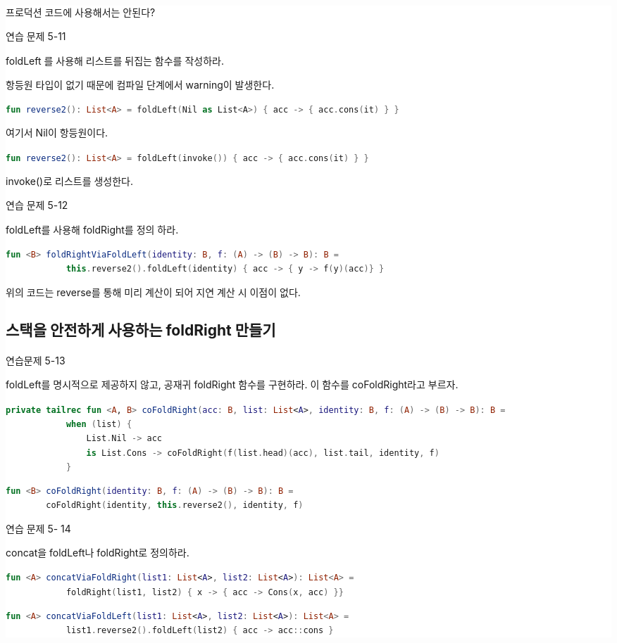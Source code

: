 프로덕션 코드에 사용해서는 안된다?

연습 문제 5-11

foldLeft 를 사용해 리스트를 뒤집는 함수를 작성하라.

항등원 타입이 없기 때문에 컴파일 단계에서 warning이 발생한다.

```kotlin
fun reverse2(): List<A> = foldLeft(Nil as List<A>) { acc -> { acc.cons(it) } }
```

여기서 Nil이 항등원이다.

```kotlin
fun reverse2(): List<A> = foldLeft(invoke()) { acc -> { acc.cons(it) } }
```

invoke()로 리스트를 생성한다.

연습 문제 5-12

foldLeft를 사용해 foldRight를 정의 하라.

```kotlin
fun <B> foldRightViaFoldLeft(identity: B, f: (A) -> (B) -> B): B =
            this.reverse2().foldLeft(identity) { acc -> { y -> f(y)(acc)} }
```

위의 코드는 reverse를 통해 미리 계산이 되어 지연 계산 시 이점이 없다.

## 스택을 안전하게 사용하는 foldRight 만들기

연습문제 5-13

foldLeft를 명시적으로 제공하지 않고, 공재귀 foldRight 함수를 구현하라. 이 함수를 coFoldRight라고 부르자.

```kotlin
private tailrec fun <A, B> coFoldRight(acc: B, list: List<A>, identity: B, f: (A) -> (B) -> B): B =
            when (list) {
                List.Nil -> acc
                is List.Cons -> coFoldRight(f(list.head)(acc), list.tail, identity, f)
            }
```

```kotlin
fun <B> coFoldRight(identity: B, f: (A) -> (B) -> B): B =
        coFoldRight(identity, this.reverse2(), identity, f)
```

연습 문제 5- 14

concat을 foldLeft나 foldRight로 정의하라. 

```kotlin
fun <A> concatViaFoldRight(list1: List<A>, list2: List<A>): List<A> =
            foldRight(list1, list2) { x -> { acc -> Cons(x, acc) }}
```

```kotlin
fun <A> concatViaFoldLeft(list1: List<A>, list2: List<A>): List<A> =
            list1.reverse2().foldLeft(list2) { acc -> acc::cons }
```
